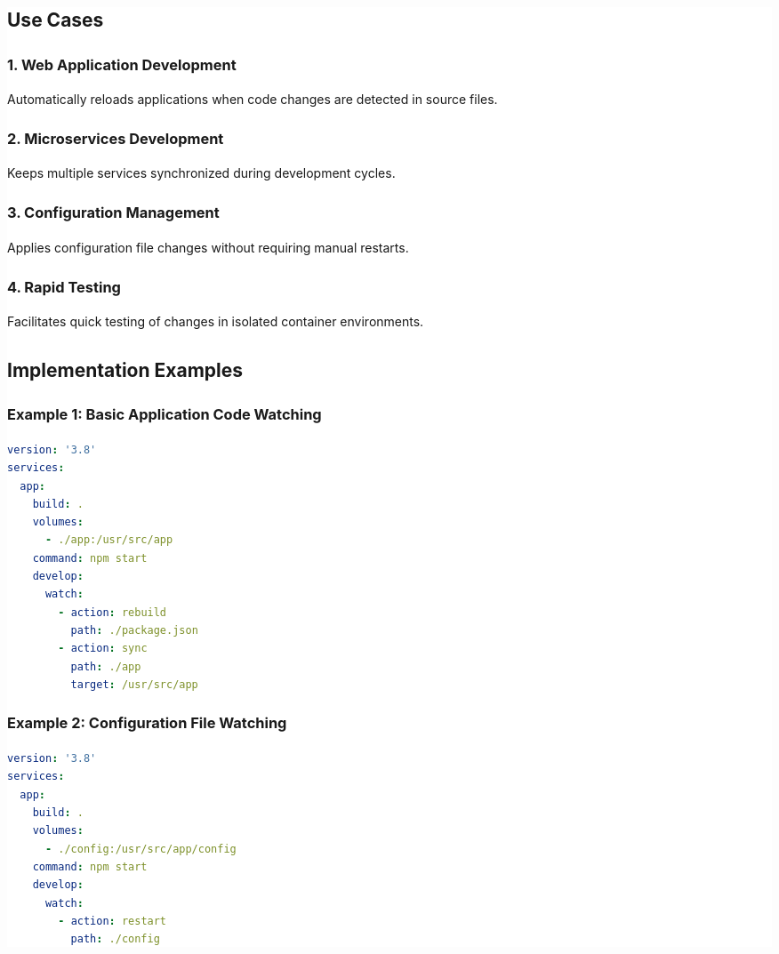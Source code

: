 ## Use Cases

### 1. Web Application Development

Automatically reloads applications when code changes are detected in source files.

### 2. Microservices Development

Keeps multiple services synchronized during development cycles.

### 3. Configuration Management

Applies configuration file changes without requiring manual restarts.

### 4. Rapid Testing

Facilitates quick testing of changes in isolated container environments.

## Implementation Examples

### Example 1: Basic Application Code Watching

```yaml
version: '3.8'
services:
  app:
    build: .
    volumes:
      - ./app:/usr/src/app
    command: npm start
    develop:
      watch:
        - action: rebuild
          path: ./package.json
        - action: sync
          path: ./app
          target: /usr/src/app
```

### Example 2: Configuration File Watching

```yaml
version: '3.8'
services:
  app:
    build: .
    volumes:
      - ./config:/usr/src/app/config
    command: npm start
    develop:
      watch:
        - action: restart
          path: ./config
```
